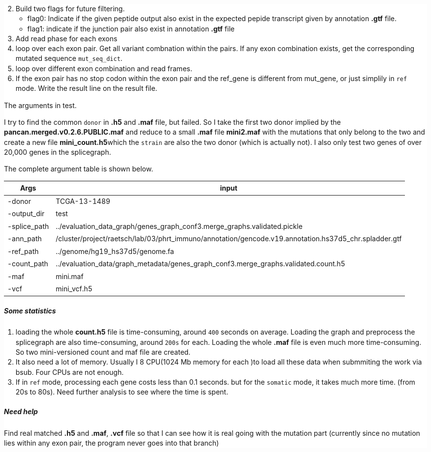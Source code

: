 2. Build two flags for future filtering.
	*	flag0: Indicate if the given peptide output also exist in the expected pepide transcript given by annotation **.gtf** file.
	* flag1: indicate if the junction pair also exist in annotation **.gtf** file
3. Add read phase for each exons
4. loop over each exon pair. Get all variant combnation within the pairs. If any exon combination exists, get the corresponding mutated sequence `mut_seq_dict`.
5. loop over different exon combination and read frames.
6. If the exon pair has no stop codon within the exon pair and the ref_gene is different from mut_gene, or just simplily in `ref` mode. Write the result line on the result file.

The arguments in test.

I try to find the common `donor` in **.h5** and **.maf** file, but failed. So I take the first two donor implied by the **pancan.merged.v0.2.6.PUBLIC.maf** and reduce to a small **.maf** file **mini2.maf** with the mutations that only belong to the two and create a new file **mini_count.h5**which the `strain` are also the two donor (which is actually not). I also only test two genes of over 20,000 genes in the splicegraph.


The complete argument table is shown below.

| Args | input |
|---|---|
|-donor|TCGA-13-1489|
|-output_dir|test|
|-splice_path| ../evaluation\_data\_graph/genes\_graph\_conf3.merge_graphs.validated.pickle |
|-ann_path|/cluster/project/raetsch/lab/03/phrt_immuno/annotation/gencode.v19.annotation.hs37d5\_chr.spladder.gtf|
|-ref_path|../genome/hg19_hs37d5/genome.fa|
|-count_path|../evaluation_data/graph_metadata/genes_graph_conf3.merge_graphs.validated.count.h5|
|-maf|mini.maf|
|-vcf|mini_vcf.h5|

##### Some statistics
1. loading the whole **count.h5** file is time-consuming, around `400` seconds on average. Loading the graph and preprocess the splicegraph are also time-consuming, around `200s` for each.  Loading the whole **.maf** file is even much more time-consuming. So two mini-versioned count and maf file are created.
2. It also need a lot of memory. Usually I 8 CPU(1024 Mb memory for each )to load all these data when submmiting the work via bsub. Four CPUs are not enough.
3. If in `ref` mode, processing each gene costs less than 0.1 seconds.
but for the `somatic` mode, it takes much more time. (from 20s to 80s). Need further analysis to see where the time is spent.

##### Need help
Find real matched **.h5** and **.maf**, **.vcf** file so that I can see how it is real going with the mutation part (currently since no mutation lies within any exon pair, the program never goes into that branch)
